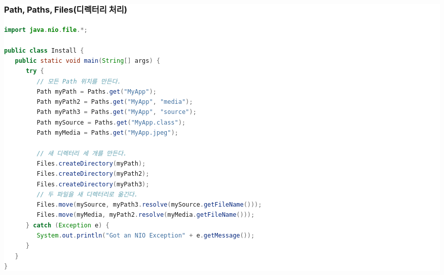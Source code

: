 ### Path, Paths, Files(디렉터리 처리)

```java
import java.nio.file.*;

public class Install {
   public static void main(String[] args) {
      try {
         // 모든 Path 위치를 만든다.
         Path myPath = Paths.get("MyApp");
         Path myPath2 = Paths.get("MyApp", "media");
         Path myPath3 = Paths.get("MyApp", "source");
         Path mySource = Paths.get("MyApp.class");
         Path myMedia = Paths.get("MyApp.jpeg");

         // 새 디렉터리 세 개를 만든다.
         Files.createDirectory(myPath);
         Files.createDirectory(myPath2);
         Files.createDirectory(myPath3);
         // 두 파일을 새 디렉터리로 옮긴다.
         Files.move(mySource, myPath3.resolve(mySource.getFileName()));
         Files.move(myMedia, myPath2.resolve(myMedia.getFileName()));
      } catch (Exception e) {
         System.out.println("Got an NIO Exception" + e.getMessage());
      }
   }
}
```
